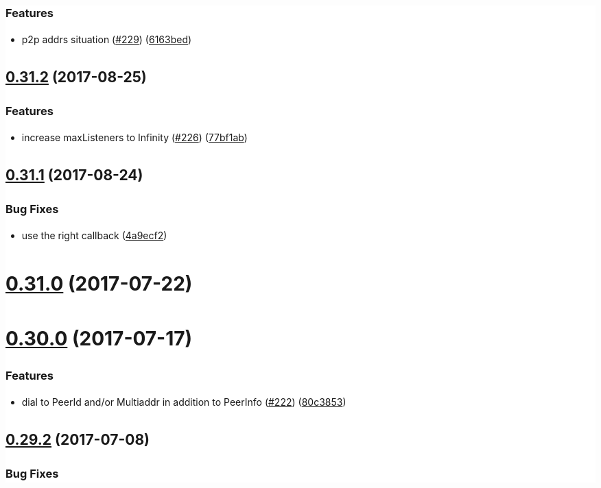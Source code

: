 ### Features

* p2p addrs situation ([#229](https://github.com/libp2p/js-libp2p-swarm/issues/229)) ([6163bed](https://github.com/libp2p/js-libp2p-swarm/commit/6163bed))



<a name="0.31.2"></a>
## [0.31.2](https://github.com/libp2p/js-libp2p-swarm/compare/v0.31.1...v0.31.2) (2017-08-25)


### Features

* increase maxListeners to Infinity ([#226](https://github.com/libp2p/js-libp2p-swarm/issues/226)) ([77bf1ab](https://github.com/libp2p/js-libp2p-swarm/commit/77bf1ab))



<a name="0.31.1"></a>
## [0.31.1](https://github.com/libp2p/js-libp2p-swarm/compare/v0.31.0...v0.31.1) (2017-08-24)


### Bug Fixes

* use the right callback ([4a9ecf2](https://github.com/libp2p/js-libp2p-swarm/commit/4a9ecf2))



<a name="0.31.0"></a>
# [0.31.0](https://github.com/libp2p/js-libp2p-swarm/compare/v0.30.0...v0.31.0) (2017-07-22)



<a name="0.30.0"></a>
# [0.30.0](https://github.com/libp2p/js-libp2p-swarm/compare/v0.29.2...v0.30.0) (2017-07-17)


### Features

* dial to PeerId and/or Multiaddr in addition to PeerInfo ([#222](https://github.com/libp2p/js-libp2p-swarm/issues/222)) ([80c3853](https://github.com/libp2p/js-libp2p-swarm/commit/80c3853))



<a name="0.29.2"></a>
## [0.29.2](https://github.com/libp2p/js-libp2p-swarm/compare/v0.29.1...v0.29.2) (2017-07-08)


### Bug Fixes
